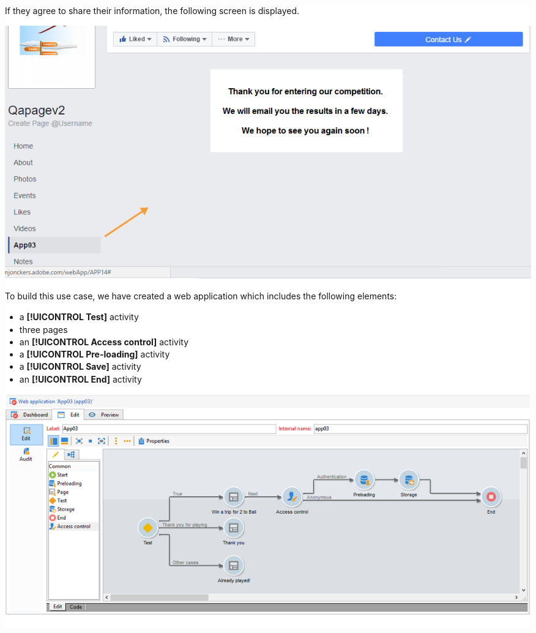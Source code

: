 If they agree to share their information, the following screen is displayed.

![](assets/social_webapp_022.png)

To build this use case, we have created a web application which includes the following elements:

* a **[!UICONTROL Test]** activity
* three pages
* an **[!UICONTROL Access control]** activity
* a **[!UICONTROL Pre-loading]** activity
* a **[!UICONTROL Save]** activity
* an **[!UICONTROL End]** activity

![](assets/social_webapp_019.png)
